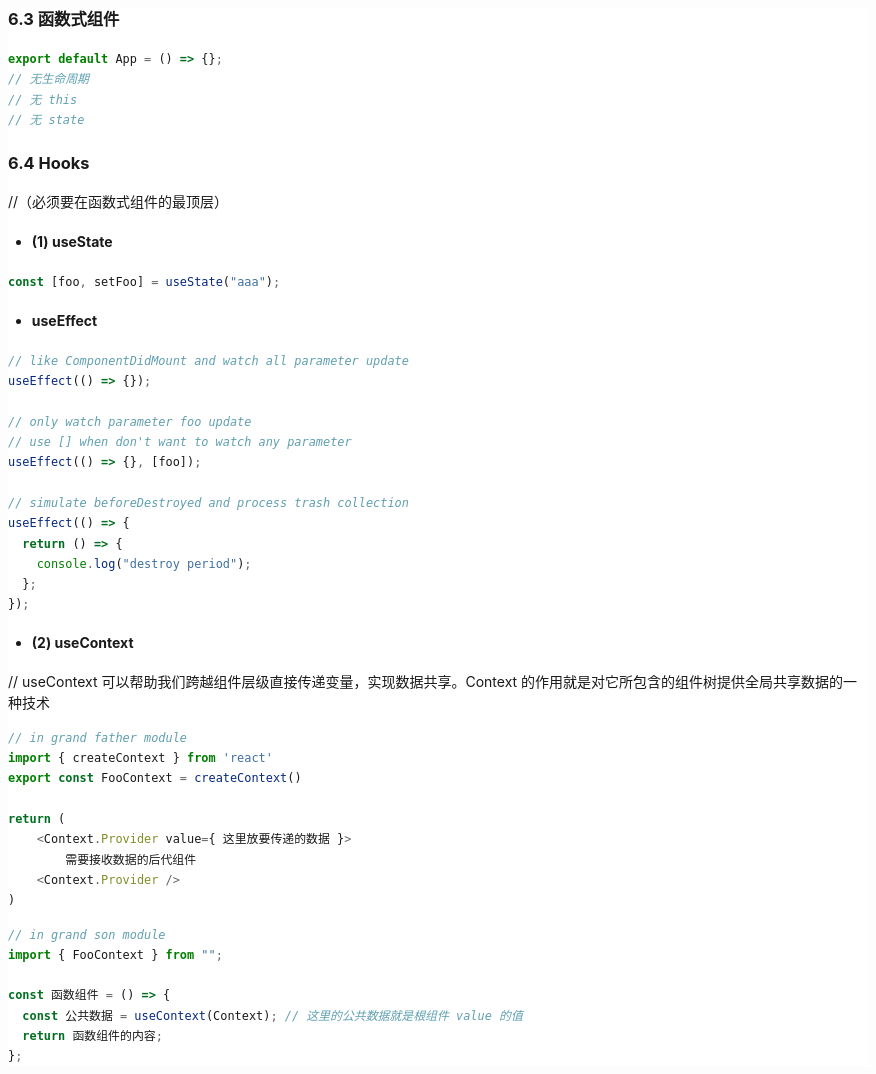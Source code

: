 ### 6.3 函数式组件

```js
export default App = () => {};
// 无生命周期
// 无 this
// 无 state
```

### 6.4 Hooks

//（必须要在函数式组件的最顶层）

- #### (1) useState

```js
const [foo, setFoo] = useState("aaa");
```

- #### useEffect

```js
// like ComponentDidMount and watch all parameter update
useEffect(() => {});

// only watch parameter foo update
// use [] when don't want to watch any parameter
useEffect(() => {}, [foo]);

// simulate beforeDestroyed and process trash collection
useEffect(() => {
  return () => {
    console.log("destroy period");
  };
});
```

- #### (2) useContext

// useContext 可以帮助我们跨越组件层级直接传递变量，实现数据共享。Context 的作用就是对它所包含的组件树提供全局共享数据的一种技术

```js
// in grand father module
import { createContext } from 'react'
export const FooContext = createContext()

return (
    <Context.Provider value={ 这里放要传递的数据 }>
        需要接收数据的后代组件
    <Context.Provider />
)
```

```js
// in grand son module
import { FooContext } from "";

const 函数组件 = () => {
  const 公共数据 = useContext(Context); // 这里的公共数据就是根组件 value 的值
  return 函数组件的内容;
};
```
